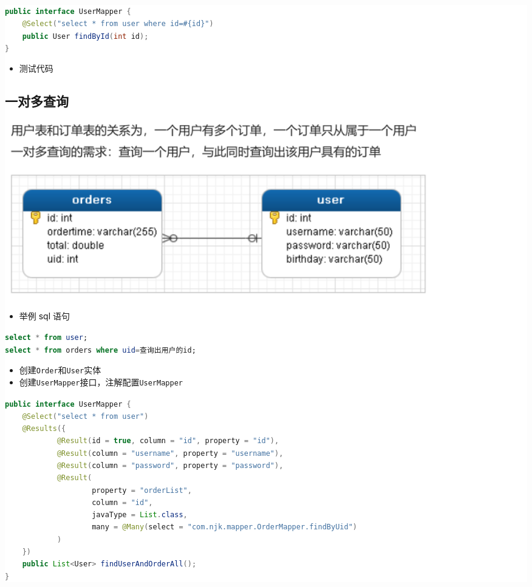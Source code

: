 ```java
public interface UserMapper {
    @Select("select * from user where id=#{id}")
    public User findById(int id);
}
```

- 测试代码

## 一对多查询

![一对多查询举例](pics/image-20211008212819509.png)

- 举例 sql 语句

```sql
select * from user;
select * from orders where uid=查询出用户的id;
```

- 创建`Order`和`User`实体
- 创建`UserMapper`接口，注解配置`UserMapper`

```java
public interface UserMapper {
    @Select("select * from user")
    @Results({
            @Result(id = true, column = "id", property = "id"),
            @Result(column = "username", property = "username"),
            @Result(column = "password", property = "password"),
            @Result(
                    property = "orderList",
                    column = "id",
                    javaType = List.class,
                    many = @Many(select = "com.njk.mapper.OrderMapper.findByUid")
            )
    })
    public List<User> findUserAndOrderAll();
}
```
